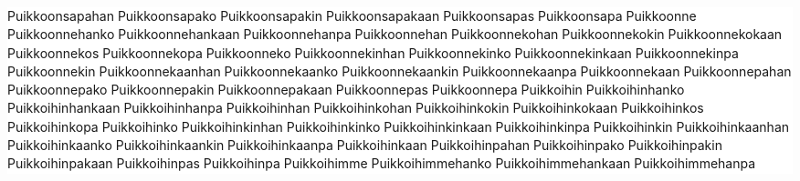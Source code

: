 Puikkoonsapahan
Puikkoonsapako
Puikkoonsapakin
Puikkoonsapakaan
Puikkoonsapas
Puikkoonsapa
Puikkoonne
Puikkoonnehanko
Puikkoonnehankaan
Puikkoonnehanpa
Puikkoonnehan
Puikkoonnekohan
Puikkoonnekokin
Puikkoonnekokaan
Puikkoonnekos
Puikkoonnekopa
Puikkoonneko
Puikkoonnekinhan
Puikkoonnekinko
Puikkoonnekinkaan
Puikkoonnekinpa
Puikkoonnekin
Puikkoonnekaanhan
Puikkoonnekaanko
Puikkoonnekaankin
Puikkoonnekaanpa
Puikkoonnekaan
Puikkoonnepahan
Puikkoonnepako
Puikkoonnepakin
Puikkoonnepakaan
Puikkoonnepas
Puikkoonnepa
Puikkoihin
Puikkoihinhanko
Puikkoihinhankaan
Puikkoihinhanpa
Puikkoihinhan
Puikkoihinkohan
Puikkoihinkokin
Puikkoihinkokaan
Puikkoihinkos
Puikkoihinkopa
Puikkoihinko
Puikkoihinkinhan
Puikkoihinkinko
Puikkoihinkinkaan
Puikkoihinkinpa
Puikkoihinkin
Puikkoihinkaanhan
Puikkoihinkaanko
Puikkoihinkaankin
Puikkoihinkaanpa
Puikkoihinkaan
Puikkoihinpahan
Puikkoihinpako
Puikkoihinpakin
Puikkoihinpakaan
Puikkoihinpas
Puikkoihinpa
Puikkoihimme
Puikkoihimmehanko
Puikkoihimmehankaan
Puikkoihimmehanpa